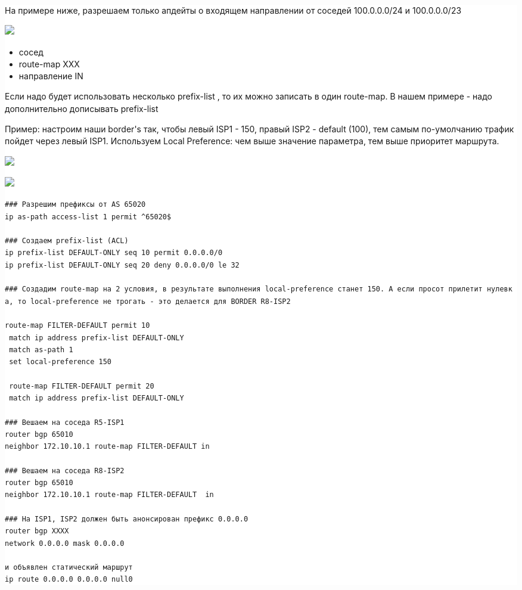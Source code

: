 На примере ниже, разрешаем только апдейты о входящем направлении от соседей 100.0.0.0/24 и 100.0.0.0/23

![](pictures/09.jpg)

 - сосед
 - route-map XXX
 - направление IN

Если надо будет использовать несколько prefix-list , то их можно записать в один route-map. В нашем примере - надо дополнительно дописывать prefix-list

 Пример: настроим наши border's так, чтобы левый ISP1 - 150, правый ISP2 - default (100), тем самым по-умолчанию трафик пойдет через левый ISP1. Используем Local Preference: чем выше значение параметра, тем выше приоритет маршрута.

![](pictures/23.jpg)

![](pictures/24.jpg)

```
### Разрешим префиксы от AS 65020
ip as-path access-list 1 permit ^65020$

### Создаем prefix-list (ACL)
ip prefix-list DEFAULT-ONLY seq 10 permit 0.0.0.0/0
ip prefix-list DEFAULT-ONLY seq 20 deny 0.0.0.0/0 le 32

### Создадим route-map на 2 условия, в результате выполнения local-preference станет 150. А если просот прилетит нулевка, то local-preference не трогать - это делается для BORDER R8-ISP2

route-map FILTER-DEFAULT permit 10
 match ip address prefix-list DEFAULT-ONLY
 match as-path 1
 set local-preference 150

 route-map FILTER-DEFAULT permit 20
 match ip address prefix-list DEFAULT-ONLY

### Вешаем на соседа R5-ISP1
router bgp 65010
neighbor 172.10.10.1 route-map FILTER-DEFAULT in

### Вешаем на соседа R8-ISP2
router bgp 65010
neighbor 172.10.10.1 route-map FILTER-DEFAULT  in

### На ISP1, ISP2 должен быть анонсирован префикс 0.0.0.0
router bgp XXXX
network 0.0.0.0 mask 0.0.0.0

и объявлен статический маршрут
ip route 0.0.0.0 0.0.0.0 null0
```
